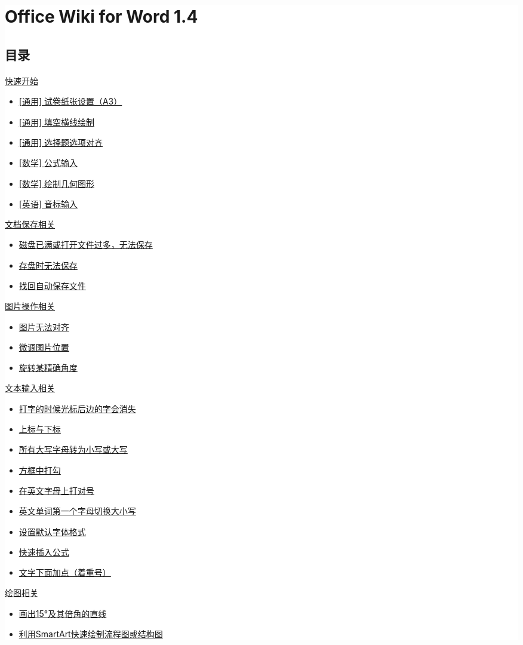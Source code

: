 # Office Wiki for Word 1.4

## 目录

[快速开始](#quick-start)

- [[通用] 试卷纸张设置（A3）](#a3)

- [[通用] 填空横线绘制](#underline)

- [[通用] 选择题选项对齐](#option-alignment)

- [[数学] 公式输入](#formula)

- [[数学] 绘制几何图形](#draw)

- [[英语] 音标输入](#ipa)


[文档保存相关](#h2-1)

- [磁盘已满或打开文件过多，无法保存](#h4-1)

- [存盘时无法保存](#h4-2)
  
- [找回自动保存文件](#h4-3)
  

[图片操作相关](#h2-2)

- [图片无法对齐](#h4-4)
  
- [微调图片位置](#h4-5)
  
- [旋转某精确角度](#h4-6)
  

[文本输入相关](#h2-3)

- [打字的时候光标后边的字会消失](#h4-7)
  
- [上标与下标](#h4-8)
  
- [所有大写字母转为小写或大写](#h4-9)
  
- [方框中打勾](#h4-10)
  
- [在英文字母上打对号](#h4-11)
  
- [英文单词第一个字母切换大小写](#h4-12)
  
- [设置默认字体格式](#h4-13)
  
- [快速插入公式](#h4-14)
  
- [文字下面加点（着重号）](#h4-15)
  

[绘图相关](#h2-4)

- [画出15°及其倍角的直线](#h4-16)
  
- [利用SmartArt快速绘制流程图或结构图](#h4-17)
  